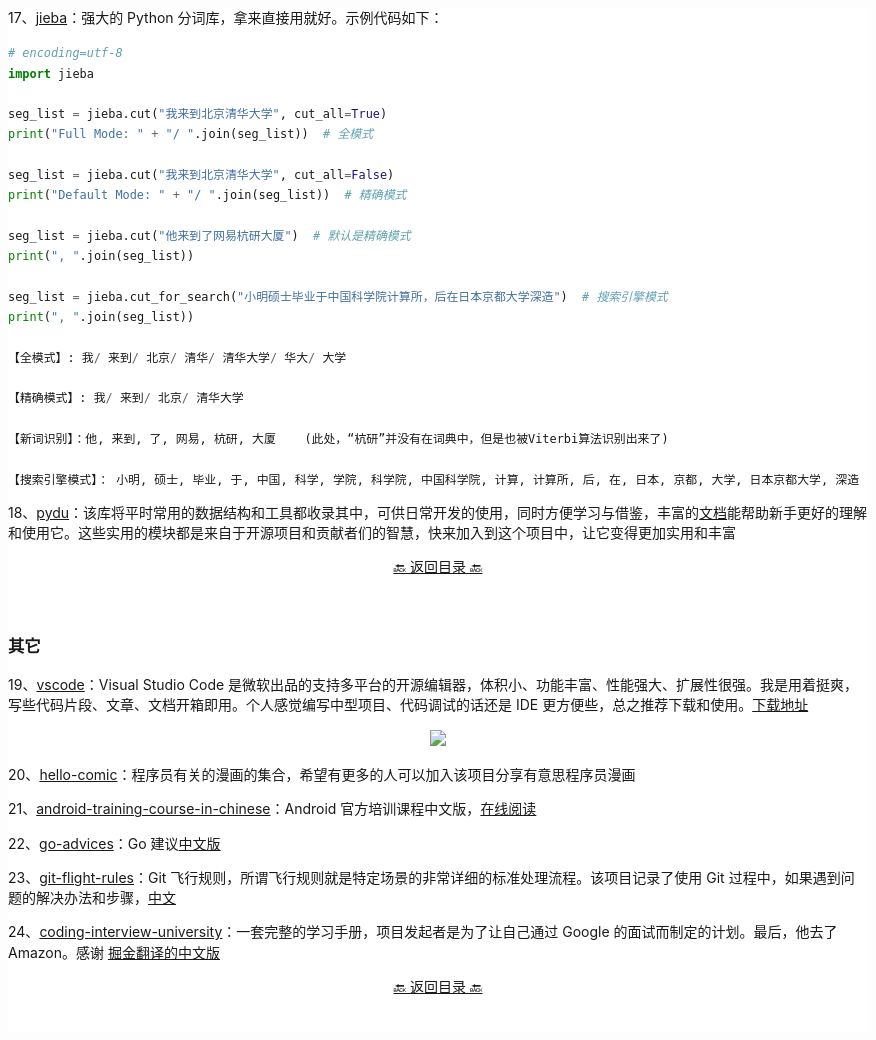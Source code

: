 17、[jieba](https://github.com/fxsjy/jieba)：强大的 Python 分词库，拿来直接用就好。示例代码如下：
```python
# encoding=utf-8
import jieba

seg_list = jieba.cut("我来到北京清华大学", cut_all=True)
print("Full Mode: " + "/ ".join(seg_list))  # 全模式

seg_list = jieba.cut("我来到北京清华大学", cut_all=False)
print("Default Mode: " + "/ ".join(seg_list))  # 精确模式

seg_list = jieba.cut("他来到了网易杭研大厦")  # 默认是精确模式
print(", ".join(seg_list))

seg_list = jieba.cut_for_search("小明硕士毕业于中国科学院计算所，后在日本京都大学深造")  # 搜索引擎模式
print(", ".join(seg_list))

【全模式】: 我/ 来到/ 北京/ 清华/ 清华大学/ 华大/ 大学

【精确模式】: 我/ 来到/ 北京/ 清华大学

【新词识别】：他, 来到, 了, 网易, 杭研, 大厦    (此处，“杭研”并没有在词典中，但是也被Viterbi算法识别出来了)

【搜索引擎模式】： 小明, 硕士, 毕业, 于, 中国, 科学, 学院, 科学院, 中国科学院, 计算, 计算所, 后, 在, 日本, 京都, 大学, 日本京都大学, 深造
```

18、[pydu](https://github.com/Prodesire/pydu)：该库将平时常用的数据结构和工具都收录其中，可供日常开发的使用，同时方便学习与借鉴，丰富的[文档](http://pydu.readthedocs.io/zh/latest/)能帮助新手更好的理解和使用它。这些实用的模块都是来自于开源项目和贡献者们的智慧，快来加入到这个项目中，让它变得更加实用和丰富

<p align="center"><a href="#目录">🔙 返回目录 🔙</a></p><br>

### 其它
19、[vscode](https://github.com/Microsoft/vscode)：Visual Studio Code 是微软出品的支持多平台的开源编辑器，体积小、功能丰富、性能强大、扩展性很强。我是用着挺爽，写些代码片段、文章、文档开箱即用。个人感觉编写中型项目、代码调试的话还是 IDE 更方便些，总之推荐下载和使用。[下载地址](https://code.visualstudio.com/)

<p align="center"><img src='https://raw.githubusercontent.com/521xueweihan/img/master/hellogithub/21/img/vscode-show-min.png' style="max-width:80%; max-height=80%;"></img></p>

20、[hello-comic](https://github.com/pipiliang/hello-comic)：程序员有关的漫画的集合，希望有更多的人可以加入该项目分享有意思程序员漫画

21、[android-training-course-in-chinese](https://github.com/kesenhoo/android-training-course-in-chinese)：Android 官方培训课程中文版，[在线阅读](http://hukai.me/android-training-course-in-chinese/index.html)

22、[go-advices](https://github.com/cristaloleg/go-advices)：Go 建议[中文版](https://github.com/cristaloleg/go-advices/blob/master/README_ZH.md)

23、[git-flight-rules](https://github.com/k88hudson/git-flight-rules)：Git 飞行规则，所谓飞行规则就是特定场景的非常详细的标准处理流程。该项目记录了使用 Git 过程中，如果遇到问题的解决办法和步骤，[中文](https://github.com/k88hudson/git-flight-rules/blob/master/README_zh-CN.md)

24、[coding-interview-university](https://github.com/jwasham/coding-interview-university)：一套完整的学习手册，项目发起者是为了让自己通过 Google 的面试而制定的计划。最后，他去了 Amazon。感谢 [掘金翻译的中文版](https://github.com/jwasham/coding-interview-university/blob/master/translations/README-cn.md)

<p align="center"><a href="#目录">🔙 返回目录 🔙</a></p><br>
